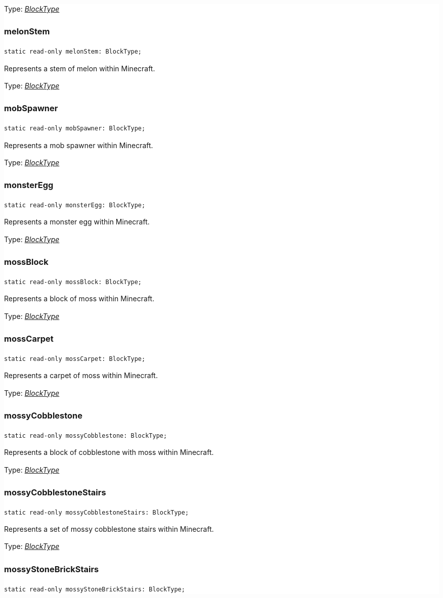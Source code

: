Type: [*BlockType*](BlockType.md)


### **melonStem**
`static read-only melonStem: BlockType;`

Represents a stem of melon within Minecraft.

Type: [*BlockType*](BlockType.md)


### **mobSpawner**
`static read-only mobSpawner: BlockType;`

Represents a mob spawner within Minecraft.

Type: [*BlockType*](BlockType.md)


### **monsterEgg**
`static read-only monsterEgg: BlockType;`

Represents a monster egg within Minecraft.

Type: [*BlockType*](BlockType.md)


### **mossBlock**
`static read-only mossBlock: BlockType;`

Represents a block of moss within Minecraft.

Type: [*BlockType*](BlockType.md)


### **mossCarpet**
`static read-only mossCarpet: BlockType;`

Represents a carpet of moss within Minecraft.

Type: [*BlockType*](BlockType.md)


### **mossyCobblestone**
`static read-only mossyCobblestone: BlockType;`

Represents a block of cobblestone with moss within Minecraft.

Type: [*BlockType*](BlockType.md)


### **mossyCobblestoneStairs**
`static read-only mossyCobblestoneStairs: BlockType;`

Represents a set of mossy cobblestone stairs within Minecraft.

Type: [*BlockType*](BlockType.md)


### **mossyStoneBrickStairs**
`static read-only mossyStoneBrickStairs: BlockType;`
